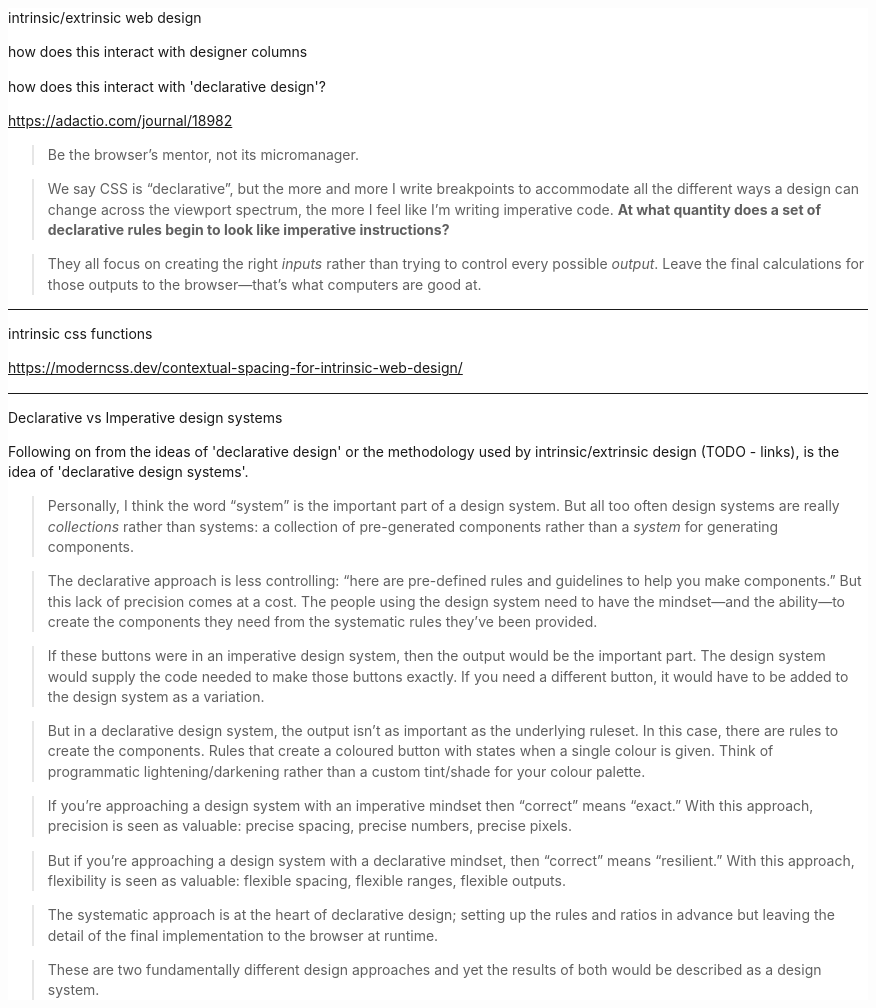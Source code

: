 intrinsic/extrinsic web design

how does this interact with designer columns

how does this interact with 'declarative design'?

https://adactio.com/journal/18982

> Be the browser’s mentor, not its micromanager.

>We say CSS is “declarative”, but the more and more I write breakpoints to accommodate all the different ways a design can change across the viewport spectrum, the more I feel like I’m writing imperative code. **At what quantity does a set of declarative rules begin to look like imperative instructions?**

>They all focus on creating the right _inputs_ rather than trying to control every possible _output_. Leave the final calculations for those outputs to the browser—that’s what computers are good at.

---

intrinsic css functions

https://moderncss.dev/contextual-spacing-for-intrinsic-web-design/

---

Declarative vs Imperative design systems

Following on from the ideas of 'declarative design' or the methodology used by intrinsic/extrinsic design (TODO - links), is the idea of 'declarative design systems'.

>Personally, I think the word “system” is the important part of a design system. But all too often design systems are really _collections_ rather than systems: a collection of pre-generated components rather than a _system_ for generating components.

>The declarative approach is less controlling: “here are pre-defined rules and guidelines to help you make components.” But this lack of precision comes at a cost. The people using the design system need to have the mindset—and the ability—to create the components they need from the systematic rules they’ve been provided.

>If these buttons were in an imperative design system, then the output would be the important part. The design system would supply the code needed to make those buttons exactly. If you need a different button, it would have to be added to the design system as a variation.

>But in a declarative design system, the output isn’t as important as the underlying ruleset. In this case, there are rules to create the components. Rules that create a coloured button with states when a single colour is given. Think of programmatic lightening/darkening rather than a custom tint/shade for your colour palette.

>If you’re approaching a design system with an imperative mindset then “correct” means “exact.” With this approach, precision is seen as valuable: precise spacing, precise numbers, precise pixels.

>But if you’re approaching a design system with a declarative mindset, then “correct” means “resilient.” With this approach, flexibility is seen as valuable: flexible spacing, flexible ranges, flexible outputs.

>The systematic approach is at the heart of declarative design; setting up the rules and ratios in advance but leaving the detail of the final implementation to the browser at runtime.

>These are two fundamentally different design approaches and yet the results of both would be described as a design system.
